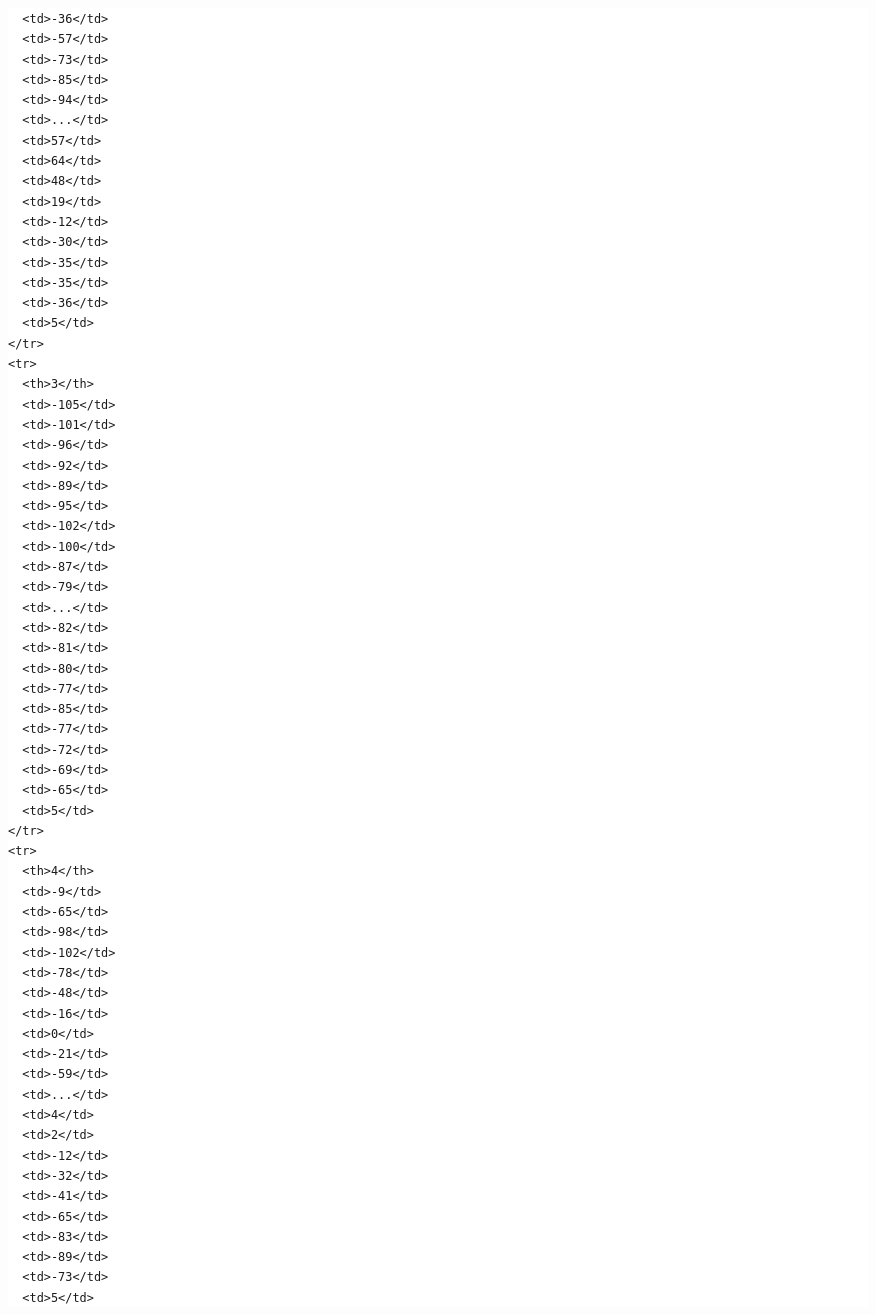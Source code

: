       <td>-36</td>
      <td>-57</td>
      <td>-73</td>
      <td>-85</td>
      <td>-94</td>
      <td>...</td>
      <td>57</td>
      <td>64</td>
      <td>48</td>
      <td>19</td>
      <td>-12</td>
      <td>-30</td>
      <td>-35</td>
      <td>-35</td>
      <td>-36</td>
      <td>5</td>
    </tr>
    <tr>
      <th>3</th>
      <td>-105</td>
      <td>-101</td>
      <td>-96</td>
      <td>-92</td>
      <td>-89</td>
      <td>-95</td>
      <td>-102</td>
      <td>-100</td>
      <td>-87</td>
      <td>-79</td>
      <td>...</td>
      <td>-82</td>
      <td>-81</td>
      <td>-80</td>
      <td>-77</td>
      <td>-85</td>
      <td>-77</td>
      <td>-72</td>
      <td>-69</td>
      <td>-65</td>
      <td>5</td>
    </tr>
    <tr>
      <th>4</th>
      <td>-9</td>
      <td>-65</td>
      <td>-98</td>
      <td>-102</td>
      <td>-78</td>
      <td>-48</td>
      <td>-16</td>
      <td>0</td>
      <td>-21</td>
      <td>-59</td>
      <td>...</td>
      <td>4</td>
      <td>2</td>
      <td>-12</td>
      <td>-32</td>
      <td>-41</td>
      <td>-65</td>
      <td>-83</td>
      <td>-89</td>
      <td>-73</td>
      <td>5</td>